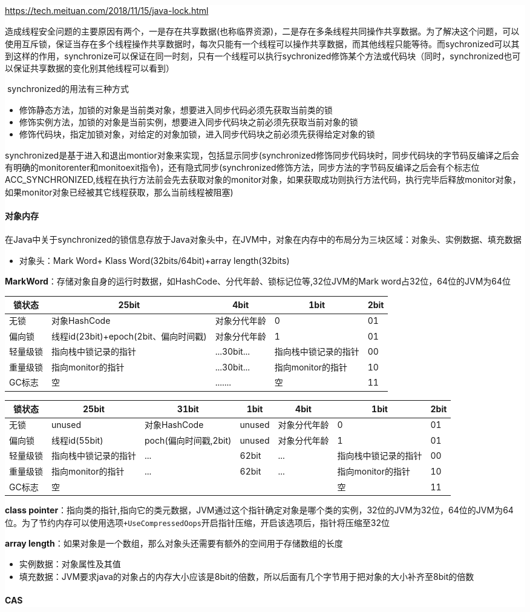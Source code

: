 https://tech.meituan.com/2018/11/15/java-lock.html

​       造成线程安全问题的主要原因有两个，一是存在共享数据(也称临界资源)，二是存在多条线程共同操作共享数据。为了解决这个问题，可以使用互斥锁，保证当存在多个线程操作共享数据时，每次只能有一个线程可以操作共享数据，而其他线程只能等待。而sychronized可以其到这样的作用，synchronize可以保证在同一时刻，只有一个线程可以执行sychronized修饰某个方法或代码块（同时，synchronized也可以保证共享数据的变化别其他线程可以看到）

​      synchronized的用法有三种方式

+ 修饰静态方法，加锁的对象是当前类对象，想要进入同步代码必须先获取当前类的锁
+ 修饰实例方法，加锁的对象是当前实例，想要进入同步代码块之前必须先获取当前对象的锁
+ 修饰代码块，指定加锁对象，对给定的对象加锁，进入同步代码块之前必须先获得给定对象的锁

​      synchronized是基于进入和退出montior对象来实现，包括显示同步(synchronized修饰同步代码块时，同步代码块的字节码反编译之后会有明确的monitorenter和monitoexit指令)，还有隐式同步(synchronized修饰方法，同步方法的字节码反编译之后会有个标志位ACC_SYNCHRONIZED,线程在执行方法前会先去获取对象的monitor对象，如果获取成功则执行方法代码，执行完毕后释放monitor对象，如果monitor对象已经被其它线程获取，那么当前线程被阻塞)

#### 对象内存

​      在Java中关于synchronized的锁信息存放于Java对象头中，在JVM中，对象在内存中的布局分为三块区域：对象头、实例数据、填充数据

+ 对象头：Mark Word+ Klass Word(32bits/64bit)+array length(32bits)

**MarkWord**：存储对象自身的运行时数据，如HashCode、分代年龄、锁标记位等,32位JVM的Mark word占32位，64位的JVM为64位

| 锁状态   | 25bit                                 | 4bit         | 1bit                 | 2bit |
| -------- | ------------------------------------- | ------------ | -------------------- | ---- |
| 无锁     | 对象HashCode                          | 对象分代年龄 | 0                    | 01   |
| 偏向锁   | 线程id(23bit)+epoch(2bit、偏向时间戳) | 对象分代年龄 | 1                    | 01   |
| 轻量级锁 | 指向栈中锁记录的指针                  | ...30bit...  | 指向栈中锁记录的指针 | 00   |
| 重量级锁 | 指向monitor的指针                     | ...30bit...  | 指向monitor的指针    | 10   |
| GC标志   | 空                                    | .......      | 空                   | 11   |

| 锁状态   | 25bit                | 31bit                 | 1bit   | 4bit         | 1bit                 | 2bit |
| -------- | -------------------- | --------------------- | ------ | ------------ | -------------------- | ---- |
| 无锁     | unused               | 对象HashCode          | unused | 对象分代年龄 | 0                    | 01   |
| 偏向锁   | 线程id(55bit)        | poch(偏向时间戳,2bit) | unused | 对象分代年龄 | 1                    | 01   |
| 轻量级锁 | 指向栈中锁记录的指针 | ...                   | 62bit  | ...          | 指向栈中锁记录的指针 | 00   |
| 重量级锁 | 指向monitor的指针    | ...                   | 62bit  | ...          | 指向monitor的指针    | 10   |
| GC标志   | 空                   |                       |        |              | 空                   | 11   |

**class pointer**：指向类的指针,指向它的类元数据，JVM通过这个指针确定对象是哪个类的实例，32位的JVM为32位，64位的JVM为64位。为了节约内存可以使用选项`+UseCompressedOops`开启指针压缩，开启该选项后，指针将压缩至32位

**array length**：如果对象是一个数组，那么对象头还需要有额外的空间用于存储数组的长度

+ 实例数据：对象属性及其值
+ 填充数据：JVM要求java的对象占的内存大小应该是8bit的倍数，所以后面有几个字节用于把对象的大小补齐至8bit的倍数

#### CAS
